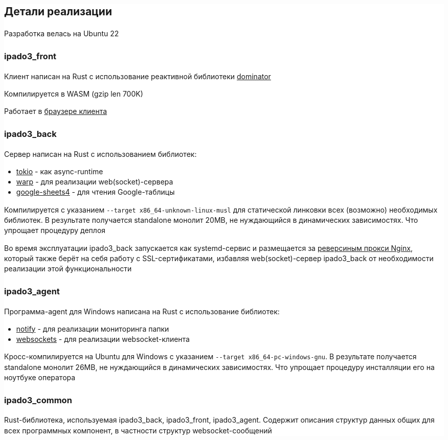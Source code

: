 ## Детали реализации

Разработка велась на Ubuntu 22

### ipado3_front

Клиент написан на Rust с использование реактивной библиотеки [dominator](https://crates.io/crates/dominator)

Компилируется в WASM (gzip len 700K)

Работает в [браузере клиента](https://caniuse.com/wasm)

### ipado3_back

Сервер написан на Rust с использованием библиотек:
- [tokio](https://crates.io/crates/tokio) - как async-runtime
- [warp](https://crates.io/crates/warp) - для реализации web(socket)-сервера
- [google-sheets4](https://crates.io/crates/google-sheets4) - для чтения Google-таблицы

Компилируется с указанием `--target x86_64-unknown-linux-musl` для статической линковки всех (возможно) необходимых библиотек. В результате получается standalone монолит 20MB, не нуждающийся в динамических зависимостях. Что упрощает процедуру деплоя

Во время эксплуатации ipado3_back запускается как systemd-сервис и размещается за [реверсиным прокси Nginx](https://docs.nginx.com/nginx/admin-guide/web-server/reverse-proxy/), который также берёт на себя работу с SSL-сертификатами, избавляя web(socket)-сервер ipado3_back от необходимости реализации этой функциональности

### ipado3_agent

Программа-agent для Windows написана на Rust с использование библиотек:
- [notify](https://crates.io/crates/notify) - для реализации мониторинга папки
- [websockets](https://crates.io/crates/websockets) - для реализации websocket-клиента

Кросс-компилируется на Ubuntu для Windows с указанием `--target x86_64-pc-windows-gnu`.
В результате получается standalone монолит 26MB, не нуждающийся в динамических зависимостях. Что упрощает процедуру инсталляции его на ноутбуке оператора

### ipado3_common

Rust-библиотека, используемая ipado3_back, ipado3_front, ipado3_agent. Содержит описания структур данных общих для всех программных компонент, в частности структур websocket-сообщений

